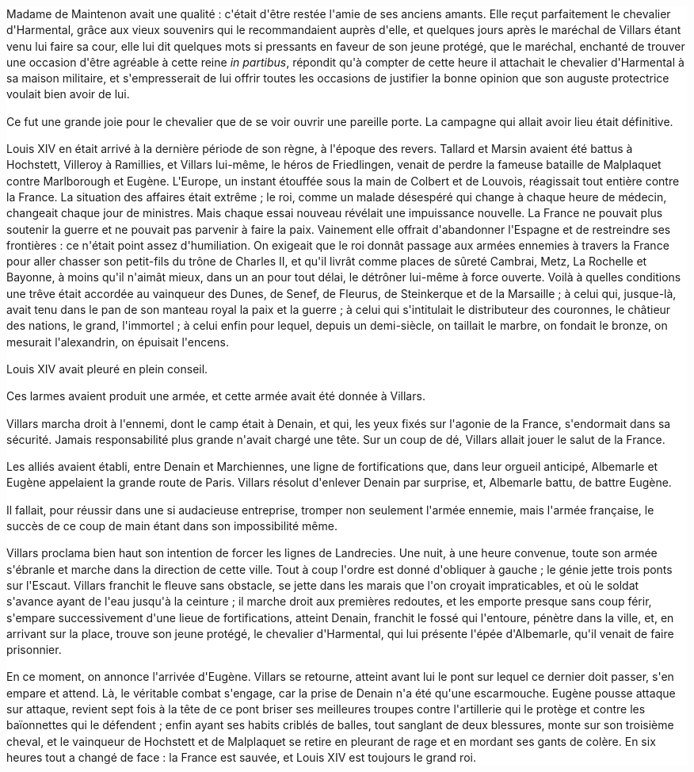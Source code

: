 Madame de Maintenon avait une qualité : c'était d'être restée l'amie de ses anciens amants. Elle reçut parfaitement le chevalier d'Harmental, grâce aux vieux souvenirs qui le recommandaient auprès d'elle, et quelques jours après le maréchal de Villars étant venu lui faire sa cour, elle lui dit quelques mots si pressants en faveur de son jeune protégé, que le maréchal, enchanté de trouver une occasion d'être agréable à cette reine *in partibus*, répondit qu'à compter de cette heure il attachait le chevalier d'Harmental à sa maison militaire, et s'empresserait de lui offrir toutes les occasions de justifier la bonne opinion que son auguste protectrice voulait bien avoir de lui.

Ce fut une grande joie pour le chevalier que de se voir ouvrir une pareille porte. La campagne qui allait avoir lieu était définitive.

Louis XIV en était arrivé à la dernière période de son règne, à l'époque des revers. Tallard et Marsin avaient été battus à Hochstett, Villeroy à Ramillies, et Villars lui-même, le héros de Friedlingen, venait de perdre la fameuse bataille de Malplaquet contre Marlborough et Eugène. L'Europe, un instant étouffée sous la main de Colbert et de Louvois, réagissait tout entière contre la France. La situation des affaires était extrême ; le roi, comme un malade désespéré qui change à chaque heure de médecin, changeait chaque jour de ministres. Mais chaque essai nouveau révélait une impuissance nouvelle. La France ne pouvait plus soutenir la guerre et ne pouvait pas parvenir à faire la paix. Vainement elle offrait d'abandonner l'Espagne et de restreindre ses frontières : ce n'était point assez d'humiliation. On exigeait que le roi donnât passage aux armées ennemies à travers la France pour aller chasser son petit-fils du trône de Charles II, et qu'il livrât comme places de sûreté Cambrai, Metz, La Rochelle et Bayonne, à moins qu'il n'aimât mieux, dans un an pour tout délai, le détrôner lui-même à force ouverte. Voilà à quelles conditions une trêve était accordée au vainqueur des Dunes, de Senef, de Fleurus, de Steinkerque et de la Marsaille ; à celui qui, jusque-là, avait tenu dans le pan de son manteau royal la paix et la guerre ; à celui qui s'intitulait le distributeur des couronnes, le châtieur des nations, le grand, l'immortel ; à celui enfin pour lequel, depuis un demi-siècle, on taillait le marbre, on fondait le bronze, on mesurait l'alexandrin, on épuisait l'encens.

Louis XIV avait pleuré en plein conseil.

Ces larmes avaient produit une armée, et cette armée avait été donnée à Villars.

Villars marcha droit à l'ennemi, dont le camp était à Denain, et qui, les yeux fixés sur l'agonie de la France, s'endormait dans sa sécurité. Jamais responsabilité plus grande n'avait chargé une tête. Sur un coup de dé, Villars allait jouer le salut de la France.

Les alliés avaient établi, entre Denain et Marchiennes, une ligne de fortifications que, dans leur orgueil anticipé, Albemarle et Eugène appelaient la grande route de Paris. Villars résolut d'enlever Denain par surprise, et, Albemarle battu, de battre Eugène.

Il fallait, pour réussir dans une si audacieuse entreprise, tromper non seulement l'armée ennemie, mais l'armée française, le succès de ce coup de main étant dans son impossibilité même.

Villars proclama bien haut son intention de forcer les lignes de Landrecies. Une nuit, à une heure convenue, toute son armée s'ébranle et marche dans la direction de cette ville. Tout à coup l'ordre est donné d'obliquer à gauche ; le génie jette trois ponts sur l'Escaut. Villars franchit le fleuve sans obstacle, se jette dans les marais que l'on croyait impraticables, et où le soldat s'avance ayant de l'eau jusqu'à la ceinture ; il marche droit aux premières redoutes, et les emporte presque sans coup férir, s'empare successivement d'une lieue de fortifications, atteint Denain, franchit le fossé qui l'entoure, pénètre dans la ville, et, en arrivant sur la place, trouve son jeune protégé, le chevalier d'Harmental, qui lui présente l'épée d'Albemarle, qu'il venait de faire prisonnier.

En ce moment, on annonce l'arrivée d'Eugène. Villars se retourne, atteint avant lui le pont sur lequel ce dernier doit passer, s'en empare et attend. Là, le véritable combat s'engage, car la prise de Denain n'a été qu'une escarmouche. Eugène pousse attaque sur attaque, revient sept fois à la tête de ce pont briser ses meilleures troupes contre l'artillerie qui le protège et contre les baïonnettes qui le défendent ; enfin ayant ses habits criblés de balles, tout sanglant de deux blessures, monte sur son troisième cheval, et le vainqueur de Hochstett et de Malplaquet se retire en pleurant de rage et en mordant ses gants de colère. En six heures tout a changé de face : la France est sauvée, et Louis XIV est toujours le grand roi.
